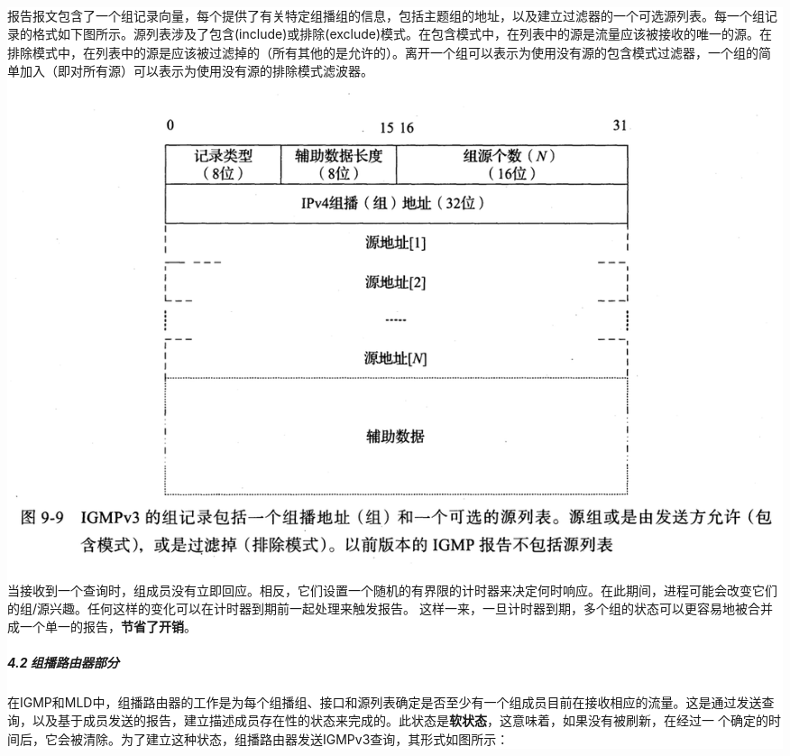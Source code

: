 报告报文包含了一个组记录向量，每个提供了有关特定组播组的信息，包括主题组的地址，以及建立过滤器的一个可选源列表。每一个组记录的格式如下图所示。源列表涉及了包含(include)或排除(exclude)模式。在包含模式中，在列表中的源是流量应该被接收的唯一的源。在排除模式中，在列表中的源是应该被过滤掉的（所有其他的是允许的）。离开一个组可以表示为使用没有源的包含模式过滤器，一个组的简单加入（即对所有源）可以表示为使用没有源的排除模式滤波器。

![IGMP组记录格式](/img/in-post/tcp-ip-1/7.png)

当接收到一个查询时，组成员没有立即回应。相反，它们设置一个随机的有界限的计时器来决定何时响应。在此期间，进程可能会改变它们的组/源兴趣。任何这样的变化可以在计时器到期前一起处理来触发报告。 这样一来，一旦计时器到期，多个组的状态可以更容易地被合并成一个单一的报告，**节省了开销**。

##### 4.2 组播路由器部分

在IGMP和MLD中，组播路由器的工作是为每个组播组、接口和源列表确定是否至少有一个组成员目前在接收相应的流量。这是通过发送查询，以及基于成员发送的报告，建立描述成员存在性的状态来完成的。此状态是**软状态**，这意味着，如果没有被刷新，在经过一 个确定的时间后，它会被清除。为了建立这种状态，组播路由器发送IGMPv3查询，其形式如图所示：
